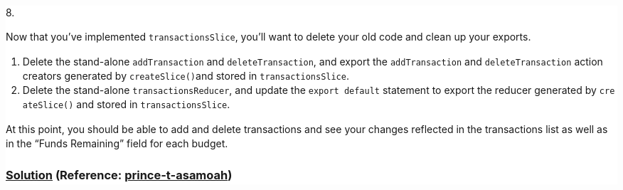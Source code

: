 8\.

Now that you’ve implemented `transactionsSlice`, you’ll want to delete
your old code and clean up your exports.

1.  Delete the stand-alone `addTransaction` and `deleteTransaction`, and
    export the `addTransaction` and `deleteTransaction` action creators
    generated by `createSlice()`and stored in `transactionsSlice`.
2.  Delete the stand-alone `transactionsReducer`, and update the
    `export default` statement to export the reducer generated by
    `createSlice()` and stored in `transactionsSlice`.

At this point, you should be able to add and delete transactions and see
your changes reflected in the transactions list as well as in the “Funds
Remaining” field for each budget.

### [Solution](https://datttrian-expense-tracker.netlify.app/) (Reference: [prince-t-asamoah](https://github.com/prince-t-asamoah/expense-tracker))
